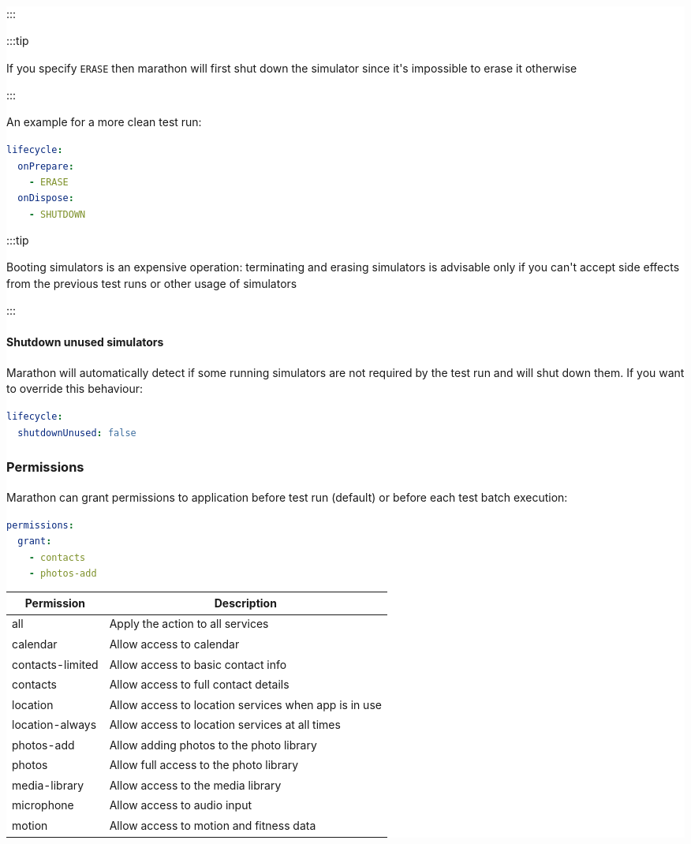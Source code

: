 :::

:::tip

If you specify `ERASE` then marathon will first shut down the simulator since it's impossible to erase it otherwise

:::

An example for a more clean test run:

```yaml
lifecycle:
  onPrepare:
    - ERASE
  onDispose:
    - SHUTDOWN
```

:::tip

Booting simulators is an expensive operation: terminating and erasing simulators is advisable only if you can't accept side effects
from the previous test runs or other usage of simulators

:::

#### Shutdown unused simulators

Marathon will automatically detect if some running simulators are not required by the test run and will shut down them. If you want to
override this behaviour:

```yaml
lifecycle:
  shutdownUnused: false
```

### Permissions

Marathon can grant permissions to application before test run (default) or before each test batch execution:

```yaml
permissions:
  grant:
    - contacts
    - photos-add
```

| Permission       | Description                                          |
|------------------|------------------------------------------------------|
| all              | Apply the action to all services                     |
| calendar         | Allow access to calendar                             |
| contacts-limited | Allow access to basic contact info                   |
| contacts         | Allow access to full contact details                 |
| location         | Allow access to location services when app is in use |
| location-always  | Allow access to location services at all times       |
| photos-add       | Allow adding photos to the photo library             |
| photos           | Allow full access to the photo library               |
| media-library    | Allow access to the media library                    |
| microphone       | Allow access to audio input                          |
| motion           | Allow access to motion and fitness data              |
